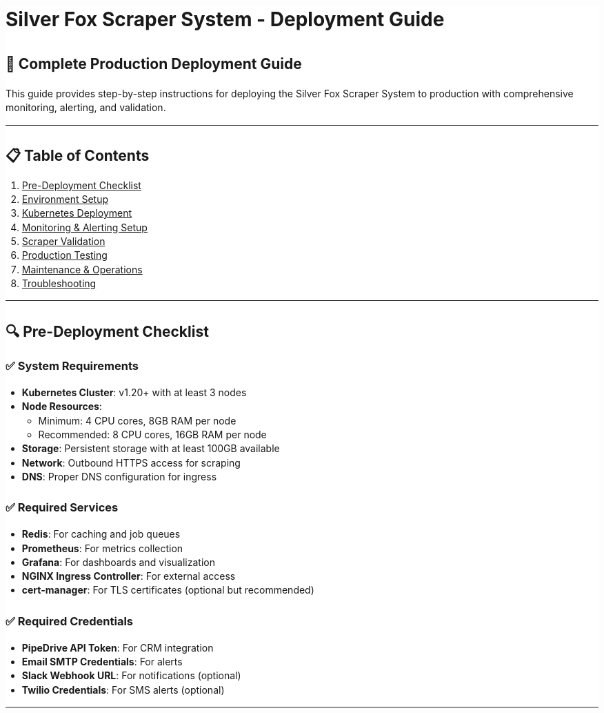 # Silver Fox Scraper System - Deployment Guide

## 🚀 Complete Production Deployment Guide

This guide provides step-by-step instructions for deploying the Silver Fox Scraper System to production with comprehensive monitoring, alerting, and validation.

---

## 📋 Table of Contents

1. [Pre-Deployment Checklist](#pre-deployment-checklist)
2. [Environment Setup](#environment-setup)
3. [Kubernetes Deployment](#kubernetes-deployment)
4. [Monitoring & Alerting Setup](#monitoring--alerting-setup)
5. [Scraper Validation](#scraper-validation)
6. [Production Testing](#production-testing)
7. [Maintenance & Operations](#maintenance--operations)
8. [Troubleshooting](#troubleshooting)

---

## 🔍 Pre-Deployment Checklist

### ✅ System Requirements

- **Kubernetes Cluster**: v1.20+ with at least 3 nodes
- **Node Resources**: 
  - Minimum: 4 CPU cores, 8GB RAM per node
  - Recommended: 8 CPU cores, 16GB RAM per node
- **Storage**: Persistent storage with at least 100GB available
- **Network**: Outbound HTTPS access for scraping
- **DNS**: Proper DNS configuration for ingress

### ✅ Required Services

- **Redis**: For caching and job queues
- **Prometheus**: For metrics collection
- **Grafana**: For dashboards and visualization
- **NGINX Ingress Controller**: For external access
- **cert-manager**: For TLS certificates (optional but recommended)

### ✅ Required Credentials

- **PipeDrive API Token**: For CRM integration
- **Email SMTP Credentials**: For alerts
- **Slack Webhook URL**: For notifications (optional)
- **Twilio Credentials**: For SMS alerts (optional)

---
